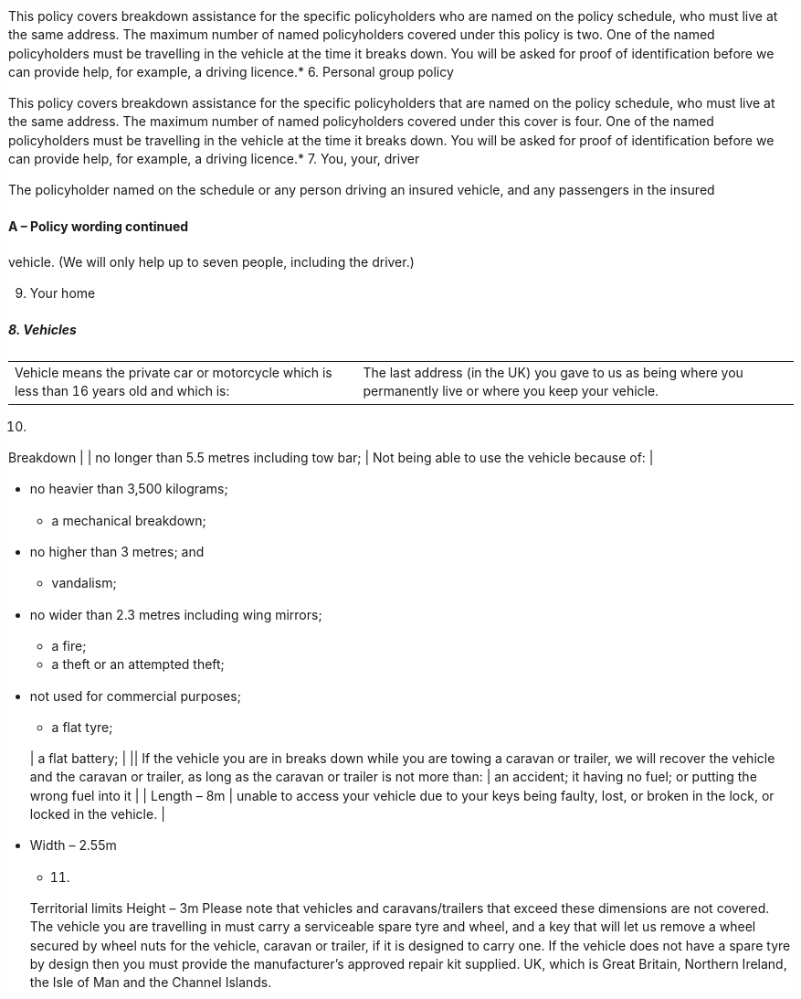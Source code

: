 
This policy covers breakdown assistance for the specific policyholders who are named on the policy schedule, who must live at the same address.
The maximum number of named policyholders covered under this policy is two.
One of the named policyholders must be travelling in the vehicle at the time it breaks down.
You will be asked for proof of identification before we can provide help, for example, a driving licence.* 6. Personal group policy


This policy covers breakdown assistance for the specific policyholders that are named on the policy schedule, who must live at the same address.
The maximum number of named policyholders covered under this cover is four.
One of the named policyholders must be travelling in the vehicle at the time it breaks down.
You will be asked for proof of identification before we can provide help, for example, a driving licence.* 7. You, your, driver


The policyholder named on the schedule or any person driving an insured vehicle, and any passengers in the insured


#### A – Policy wording continued

vehicle.
(We will only help up to seven people, including the driver.)

9. Your home

##### 8. Vehicles



|  |  |
| --- | --- |
| Vehicle means the private car or motorcycle which is less than 16 years old and which is: | The last address (in the UK) you gave to us as being where you permanently live or where you keep your vehicle.
10.
Breakdown |
|  no longer than 5.5 metres including tow bar; | Not being able to use the vehicle because of: |

- no heavier than 3,500 kilograms;
	* a mechanical breakdown;
- no higher than 3 metres; and
	* vandalism;
- no wider than 2.3 metres including wing mirrors;
	* a fire;
	* a theft or an attempted theft;
- not used for commercial purposes;
	* a flat tyre;


   |  a flat battery; | || If the vehicle you are in breaks down while you are towing a caravan or trailer, we will recover the vehicle and the caravan or trailer, as long as the caravan or trailer is not more than: |  an accident; it having no fuel; or putting the wrong fuel into it |
|  Length – 8m |  unable to access your vehicle due to your keys being faulty, lost, or broken in the lock, or locked in the vehicle. |

- Width – 2.55m
	* 11.
	Territorial limits
Height – 3m Please note that vehicles and caravans/trailers that exceed these dimensions are not covered.
The vehicle you are travelling in must carry a serviceable spare tyre and wheel, and a key that will let us remove a wheel secured by wheel nuts for the vehicle, caravan or trailer, if it is designed to carry one.
If the vehicle does not have a spare tyre by design then you must provide the manufacturer’s approved repair kit supplied.
UK, which is Great Britain, Northern Ireland, the Isle of Man and the Channel Islands.
